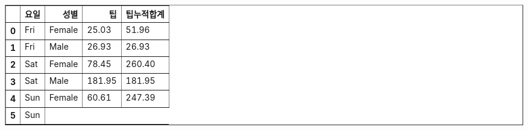


<div>
<style scoped>
    .dataframe tbody tr th:only-of-type {
        vertical-align: middle;
    }

    .dataframe tbody tr th {
        vertical-align: top;
    }

    .dataframe thead th {
        text-align: right;
    }
</style>
<table border="1" class="dataframe">
  <thead>
    <tr style="text-align: right;">
      <th></th>
      <th>요일</th>
      <th>성별</th>
      <th>팁</th>
      <th>팁누적합계</th>
    </tr>
  </thead>
  <tbody>
    <tr>
      <th>0</th>
      <td>Fri</td>
      <td>Female</td>
      <td>25.03</td>
      <td>51.96</td>
    </tr>
    <tr>
      <th>1</th>
      <td>Fri</td>
      <td>Male</td>
      <td>26.93</td>
      <td>26.93</td>
    </tr>
    <tr>
      <th>2</th>
      <td>Sat</td>
      <td>Female</td>
      <td>78.45</td>
      <td>260.40</td>
    </tr>
    <tr>
      <th>3</th>
      <td>Sat</td>
      <td>Male</td>
      <td>181.95</td>
      <td>181.95</td>
    </tr>
    <tr>
      <th>4</th>
      <td>Sun</td>
      <td>Female</td>
      <td>60.61</td>
      <td>247.39</td>
    </tr>
    <tr>
      <th>5</th>
      <td>Sun</td>